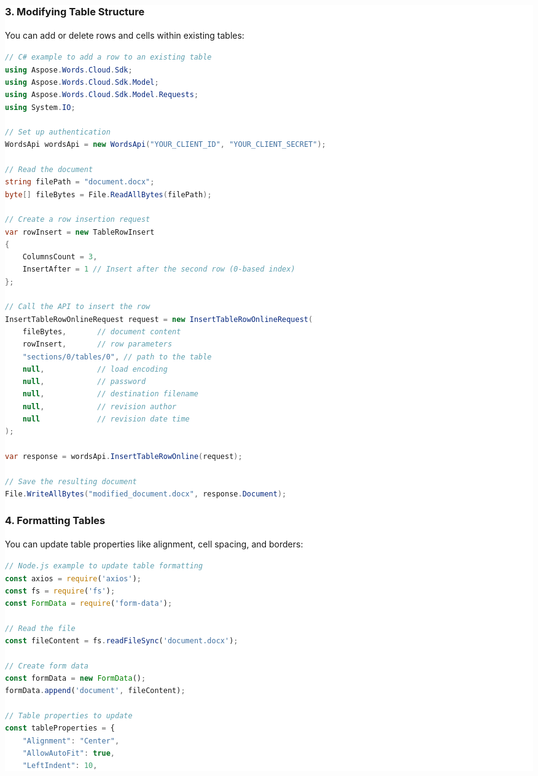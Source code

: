 ### 3. Modifying Table Structure

You can add or delete rows and cells within existing tables:

```csharp
// C# example to add a row to an existing table
using Aspose.Words.Cloud.Sdk;
using Aspose.Words.Cloud.Sdk.Model;
using Aspose.Words.Cloud.Sdk.Model.Requests;
using System.IO;

// Set up authentication
WordsApi wordsApi = new WordsApi("YOUR_CLIENT_ID", "YOUR_CLIENT_SECRET");

// Read the document
string filePath = "document.docx";
byte[] fileBytes = File.ReadAllBytes(filePath);

// Create a row insertion request
var rowInsert = new TableRowInsert
{
    ColumnsCount = 3,
    InsertAfter = 1 // Insert after the second row (0-based index)
};

// Call the API to insert the row
InsertTableRowOnlineRequest request = new InsertTableRowOnlineRequest(
    fileBytes,       // document content
    rowInsert,       // row parameters
    "sections/0/tables/0", // path to the table
    null,            // load encoding
    null,            // password
    null,            // destination filename
    null,            // revision author
    null             // revision date time
);

var response = wordsApi.InsertTableRowOnline(request);

// Save the resulting document
File.WriteAllBytes("modified_document.docx", response.Document);
```

### 4. Formatting Tables

You can update table properties like alignment, cell spacing, and borders:

```javascript
// Node.js example to update table formatting
const axios = require('axios');
const fs = require('fs');
const FormData = require('form-data');

// Read the file
const fileContent = fs.readFileSync('document.docx');

// Create form data
const formData = new FormData();
formData.append('document', fileContent);

// Table properties to update
const tableProperties = {
    "Alignment": "Center",
    "AllowAutoFit": true,
    "LeftIndent": 10,
```